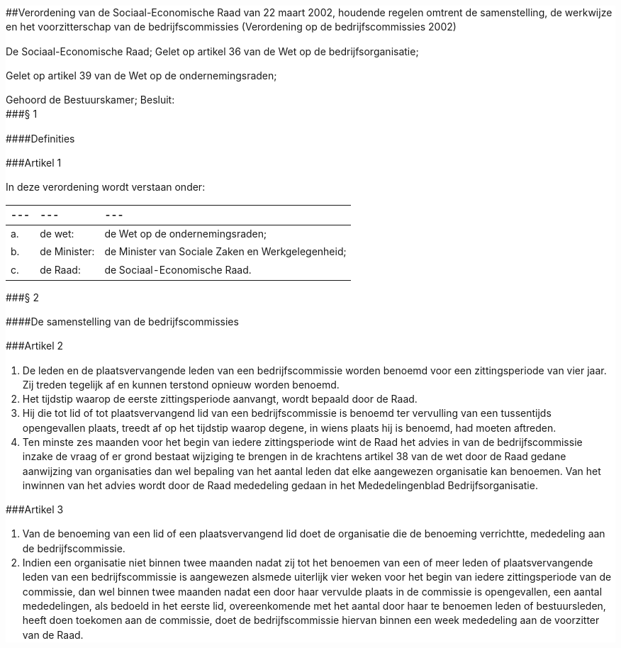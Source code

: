<meta http-equiv='Content-Type' content='text/html; charset=utf-8' />

##Verordening van de Sociaal-Economische Raad van 22 maart 2002, houdende regelen omtrent de samenstelling, de werkwijze en het voorzitterschap van de bedrijfscommissies (Verordening op de bedrijfscommissies 2002) 

De Sociaal-Economische Raad;
Gelet op artikel 36 van de Wet op de bedrijfsorganisatie;

Gelet op artikel 39 van de Wet op de ondernemingsraden;

Gehoord de Bestuurskamer;
Besluit:  
###§ 1 

####Definities

###Artikel 1 

In deze verordening wordt verstaan onder:

| --- | --- | --- |
|:---|:---|:---|
|a. |de wet: |de Wet op de ondernemingsraden; |
|b. |de Minister: |de Minister van Sociale Zaken en Werkgelegenheid; |
|c. |de Raad: |de Sociaal-Economische Raad. |

###§ 2 

####De samenstelling van de bedrijfscommissies

###Artikel 2 

1. De leden en de plaatsvervangende leden van een bedrijfscommissie worden benoemd voor een zittingsperiode van vier jaar. Zij treden tegelijk af en kunnen terstond opnieuw worden benoemd.
2. Het tijdstip waarop de eerste zittingsperiode aanvangt, wordt bepaald door de Raad.
3. Hij die tot lid of tot plaatsvervangend lid van een bedrijfscommissie is benoemd ter vervulling van een tussentijds opengevallen plaats, treedt af op het tijdstip waarop degene, in wiens plaats hij is benoemd, had moeten aftreden.
4. Ten minste zes maanden voor het begin van iedere zittingsperiode wint de Raad het advies in van de bedrijfscommissie inzake de vraag of er grond bestaat wijziging te brengen in de krachtens artikel 38 van de wet door de Raad gedane aanwijzing van organisaties dan wel bepaling van het aantal leden dat elke aangewezen organisatie kan benoemen. Van het inwinnen van het advies wordt door de Raad mededeling gedaan in het Mededelingenblad Bedrijfsorganisatie.

###Artikel 3 

1. Van de benoeming van een lid of een plaatsvervangend lid doet de organisatie die de benoeming verrichtte, mededeling aan de bedrijfscommissie.
2. Indien een organisatie niet binnen twee maanden nadat zij tot het benoemen van een of meer leden of plaatsvervangende leden van een bedrijfscommissie is aangewezen alsmede uiterlijk vier weken voor het begin van iedere zittingsperiode van de commissie, dan wel binnen twee maanden nadat een door haar vervulde plaats in de commissie is opengevallen, een aantal mededelingen, als bedoeld in het eerste lid, overeenkomende met het aantal door haar te benoemen leden of bestuursleden, heeft doen toekomen aan de commissie, doet de bedrijfscommissie hiervan binnen een week mededeling aan de voorzitter van de Raad.

